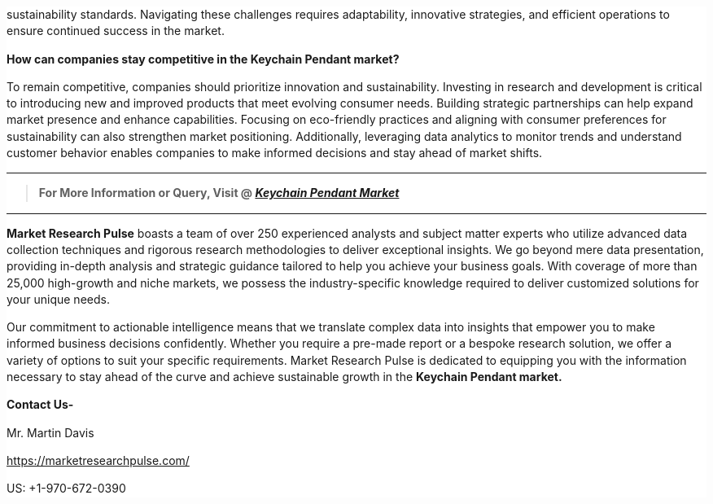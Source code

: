 sustainability standards. Navigating these challenges requires adaptability, innovative strategies, and efficient operations to ensure continued success in the market.</p><p><strong>How can companies stay competitive in the Keychain Pendant market?</strong></p><p>To remain competitive, companies should prioritize innovation and sustainability. Investing in research and development is critical to introducing new and improved products that meet evolving consumer needs. Building strategic partnerships can help expand market presence and enhance capabilities. Focusing on eco-friendly practices and aligning with consumer preferences for sustainability can also strengthen market positioning. Additionally, leveraging data analytics to monitor trends and understand customer behavior enables companies to make informed decisions and stay ahead of market shifts.</p><hr /><blockquote><p><strong>For More Information or Query, Visit @&nbsp;<em><a href="https://marketresearchpulse.com/report/3437/keychain-pendant-market?utm_source=Linkedin&utm_medium=0111">Keychain Pendant Market</a></em></strong></p></blockquote><hr /><p><strong>Market Research Pulse</strong> boasts a team of over 250 experienced analysts and subject matter experts who utilize advanced data collection techniques and rigorous research methodologies to deliver exceptional insights. We go beyond mere data presentation, providing in-depth analysis and strategic guidance tailored to help you achieve your business goals. With coverage of more than 25,000 high-growth and niche markets, we possess the industry-specific knowledge required to deliver customized solutions for your unique needs.</p><p>Our commitment to actionable intelligence means that we translate complex data into insights that empower you to make informed business decisions confidently. Whether you require a pre-made report or a bespoke research solution, we offer a variety of options to suit your specific requirements. Market Research Pulse is dedicated to equipping you with the information necessary to stay ahead of the curve and achieve sustainable growth in the <strong>Keychain Pendant market.</strong></p><p><strong>Contact Us-</strong></p><p>Mr. Martin Davis</p><p>https://marketresearchpulse.com/</p><p>US: +1-970-672-0390</p>
